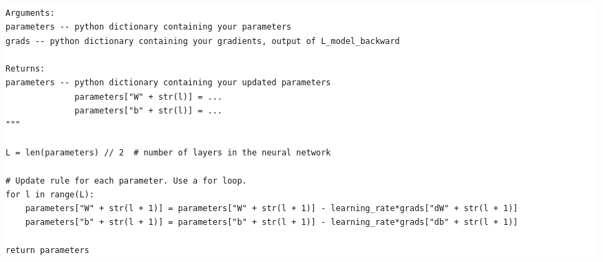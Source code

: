     Arguments:
    parameters -- python dictionary containing your parameters
    grads -- python dictionary containing your gradients, output of L_model_backward

    Returns:
    parameters -- python dictionary containing your updated parameters
                  parameters["W" + str(l)] = ...
                  parameters["b" + str(l)] = ...
    """

    L = len(parameters) // 2  # number of layers in the neural network

    # Update rule for each parameter. Use a for loop.
    for l in range(L):
        parameters["W" + str(l + 1)] = parameters["W" + str(l + 1)] - learning_rate*grads["dW" + str(l + 1)]
        parameters["b" + str(l + 1)] = parameters["b" + str(l + 1)] - learning_rate*grads["db" + str(l + 1)]

    return parameters
</pre>